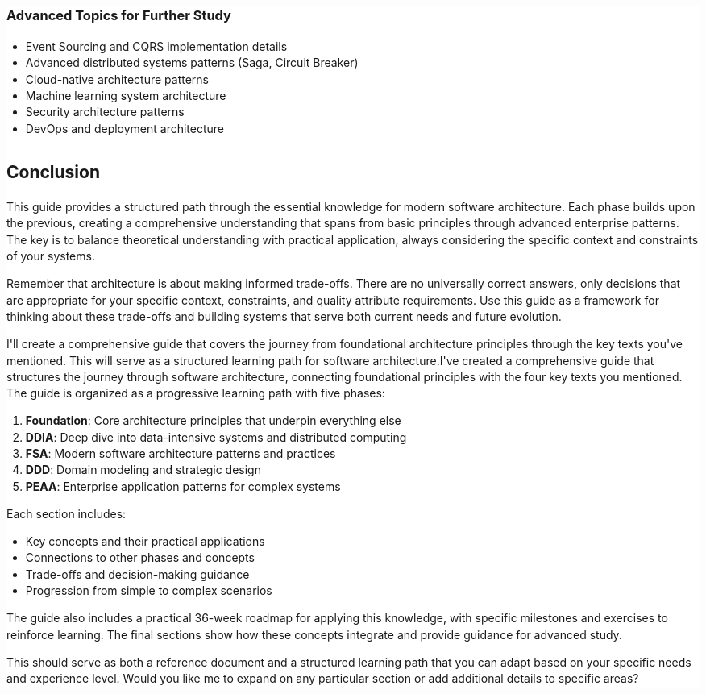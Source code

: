 ### Advanced Topics for Further Study
- Event Sourcing and CQRS implementation details
- Advanced distributed systems patterns (Saga, Circuit Breaker)
- Cloud-native architecture patterns
- Machine learning system architecture
- Security architecture patterns
- DevOps and deployment architecture

## Conclusion

This guide provides a structured path through the essential knowledge for modern software architecture. Each phase builds upon the previous, creating a comprehensive understanding that spans from basic principles through advanced enterprise patterns. The key is to balance theoretical understanding with practical application, always considering the specific context and constraints of your systems.

Remember that architecture is about making informed trade-offs. There are no universally correct answers, only decisions that are appropriate for your specific context, constraints, and quality attribute requirements. Use this guide as a framework for thinking about these trade-offs and building systems that serve both current needs and future evolution.

I'll create a comprehensive guide that covers the journey from foundational architecture principles through the key texts you've mentioned. This will serve as a structured learning path for software architecture.I've created a comprehensive guide that structures the journey through software architecture, connecting foundational principles with the four key texts you mentioned. The guide is organized as a progressive learning path with five phases:

1. **Foundation**: Core architecture principles that underpin everything else
2. **DDIA**: Deep dive into data-intensive systems and distributed computing
3. **FSA**: Modern software architecture patterns and practices
4. **DDD**: Domain modeling and strategic design
5. **PEAA**: Enterprise application patterns for complex systems

Each section includes:
- Key concepts and their practical applications
- Connections to other phases and concepts
- Trade-offs and decision-making guidance
- Progression from simple to complex scenarios

The guide also includes a practical 36-week roadmap for applying this knowledge, with specific milestones and exercises to reinforce learning. The final sections show how these concepts integrate and provide guidance for advanced study.

This should serve as both a reference document and a structured learning path that you can adapt based on your specific needs and experience level. Would you like me to expand on any particular section or add additional details to specific areas?